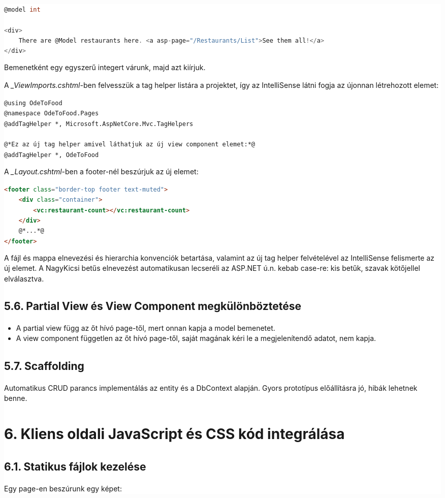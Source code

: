 ```cs
@model int

<div>
    There are @Model restaurants here. <a asp-page="/Restaurants/List">See them all!</a>
</div>
```

Bemenetként egy egyszerű integert várunk, majd azt kiírjuk.

A *_ViewImports.cshtml*-ben felvesszük a tag helper listára a projektet, így az IntelliSense látni fogja az újonnan létrehozott elemet:

```
@using OdeToFood
@namespace OdeToFood.Pages
@addTagHelper *, Microsoft.AspNetCore.Mvc.TagHelpers

@*Ez az új tag helper amivel láthatjuk az új view component elemet:*@
@addTagHelper *, OdeToFood
```

A *_Layout.cshtml*-ben a footer-nél beszúrjuk az új elemet:

```html
<footer class="border-top footer text-muted">
    <div class="container">
        <vc:restaurant-count></vc:restaurant-count>
    </div>
    @*...*@
</footer>
```

A fájl és mappa elnevezési és hierarchia konvenciók betartása, valamint az új tag helper felvételével az IntelliSense felismerte az új elemet. A NagyKicsi betűs elnevezést automatikusan lecseréli az ASP.NET ú.n. kebab case-re: kis betűk, szavak kötőjellel elválasztva.

## 5.6. Partial View és View Component megkülönböztetése

- A partial view függ az őt hívó page-től, mert onnan kapja a model bemenetet.
- A view component független az őt hívó page-től, saját magának kéri le a megjelenítendő adatot, nem kapja.

## 5.7. Scaffolding

Automatikus CRUD parancs implementálás az entity és a DbContext alapján. Gyors prototípus előállításra jó, hibák lehetnek benne.

# 6. Kliens oldali JavaScript és CSS kód integrálása

## 6.1. Statikus fájlok kezelése

Egy page-en beszúrunk egy képet:
